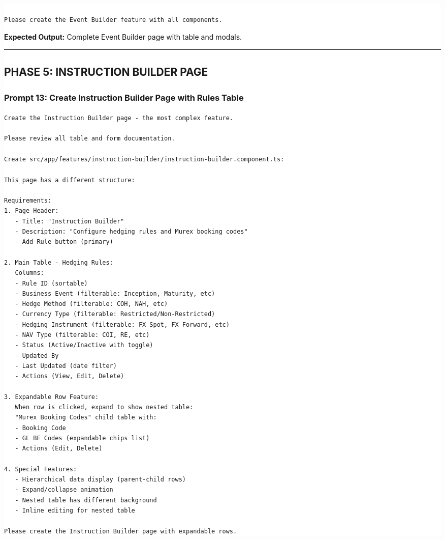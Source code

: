 ```

Please create the Event Builder feature with all components.
```

**Expected Output:** Complete Event Builder page with table and modals.

---

## PHASE 5: INSTRUCTION BUILDER PAGE

### Prompt 13: Create Instruction Builder Page with Rules Table

```
Create the Instruction Builder page - the most complex feature.

Please review all table and form documentation.

Create src/app/features/instruction-builder/instruction-builder.component.ts:

This page has a different structure:

Requirements:
1. Page Header:
   - Title: "Instruction Builder"
   - Description: "Configure hedging rules and Murex booking codes"
   - Add Rule button (primary)

2. Main Table - Hedging Rules:
   Columns:
   - Rule ID (sortable)
   - Business Event (filterable: Inception, Maturity, etc)
   - Hedge Method (filterable: COH, NAH, etc)
   - Currency Type (filterable: Restricted/Non-Restricted)
   - Hedging Instrument (filterable: FX Spot, FX Forward, etc)
   - NAV Type (filterable: COI, RE, etc)
   - Status (Active/Inactive with toggle)
   - Updated By
   - Last Updated (date filter)
   - Actions (View, Edit, Delete)

3. Expandable Row Feature:
   When row is clicked, expand to show nested table:
   "Murex Booking Codes" child table with:
   - Booking Code
   - GL BE Codes (expandable chips list)
   - Actions (Edit, Delete)

4. Special Features:
   - Hierarchical data display (parent-child rows)
   - Expand/collapse animation
   - Nested table has different background
   - Inline editing for nested table

Please create the Instruction Builder page with expandable rows.
```
